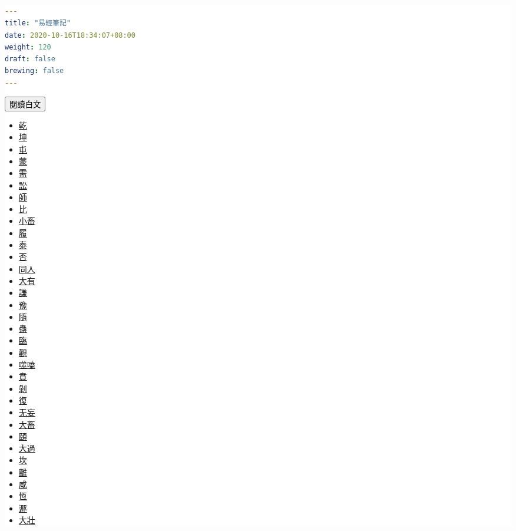 ```yaml
---
title: "易經筆記"
date: 2020-10-16T18:34:07+08:00
weight: 120
draft: false
brewing: false
---
```


<button class="btn btn-outline-success btn-block" id="toggleBtn" onclick="toggleDetail()">閱讀白文</button>

<script>
    function toggleDetail() {
        const details = Array.from(document.getElementsByTagName('blockquote'));
        const smalls = Array.from(document.getElementsByTagName('small'));
        const btn = document.getElementById('toggleBtn');
        if (btn.textContent == '閱讀白文') {
            details.forEach(d => d.style.display = 'none');
            smalls.forEach(d => d.style.display = 'none');
            btn.innerText = '閱讀注釋';
        } else {
            details.forEach(d => d.style.display = '');
            smalls.forEach(d => d.style.display = '');
            btn.innerText = '閱讀白文';
        }
    }
</script>

<ul class="list-inline">
    <li class="list-inline-item"><a href="#1">乾</a></li>
    <li class="list-inline-item"><a href="#2">坤</a></li>
    <li class="list-inline-item"><a href="#3">屯</a></li>
    <li class="list-inline-item"><a href="#4">蒙</a></li>
    <li class="list-inline-item"><a href="#5">需</a></li>
    <li class="list-inline-item"><a href="#6">訟</a></li>
    <li class="list-inline-item"><a href="#7">師</a></li>
    <li class="list-inline-item"><a href="#8">比</a></li>
    <li class="list-inline-item"><a href="#9">小畜</a></li>
    <li class="list-inline-item"><a href="#10">履</a></li>
    <li class="list-inline-item"><a href="#11">泰</a></li>
    <li class="list-inline-item"><a href="#12">否</a></li>
    <li class="list-inline-item"><a href="#13">同人</a></li>
    <li class="list-inline-item"><a href="#14">大有</a></li>
    <li class="list-inline-item"><a href="#15">謙</a></li>
    <li class="list-inline-item"><a href="#16">豫</a></li>
    <li class="list-inline-item"><a href="#17">隨</a></li>
    <li class="list-inline-item"><a href="#18">蠱</a></li>
    <li class="list-inline-item"><a href="#19">臨</a></li>
    <li class="list-inline-item"><a href="#20">觀</a></li>
    <li class="list-inline-item"><a href="#21">噬嗑</a></li>
    <li class="list-inline-item"><a href="#22">賁</a></li>
    <li class="list-inline-item"><a href="#23">剝</a></li>
    <li class="list-inline-item"><a href="#24">復</a></li>
    <li class="list-inline-item"><a href="#25">无妄</a></li>
    <li class="list-inline-item"><a href="#26">大畜</a></li>
    <li class="list-inline-item"><a href="#27">頤</a></li>
    <li class="list-inline-item"><a href="#28">大過</a></li>
    <li class="list-inline-item"><a href="#29">坎</a></li>
    <li class="list-inline-item"><a href="#30">離</a></li>
    <li class="list-inline-item"><a href="#31">咸</a></li>
    <li class="list-inline-item"><a href="#32">恆</a></li>
    <li class="list-inline-item"><a href="#33">遯</a></li>
    <li class="list-inline-item"><a href="#34">大壯</a></li>